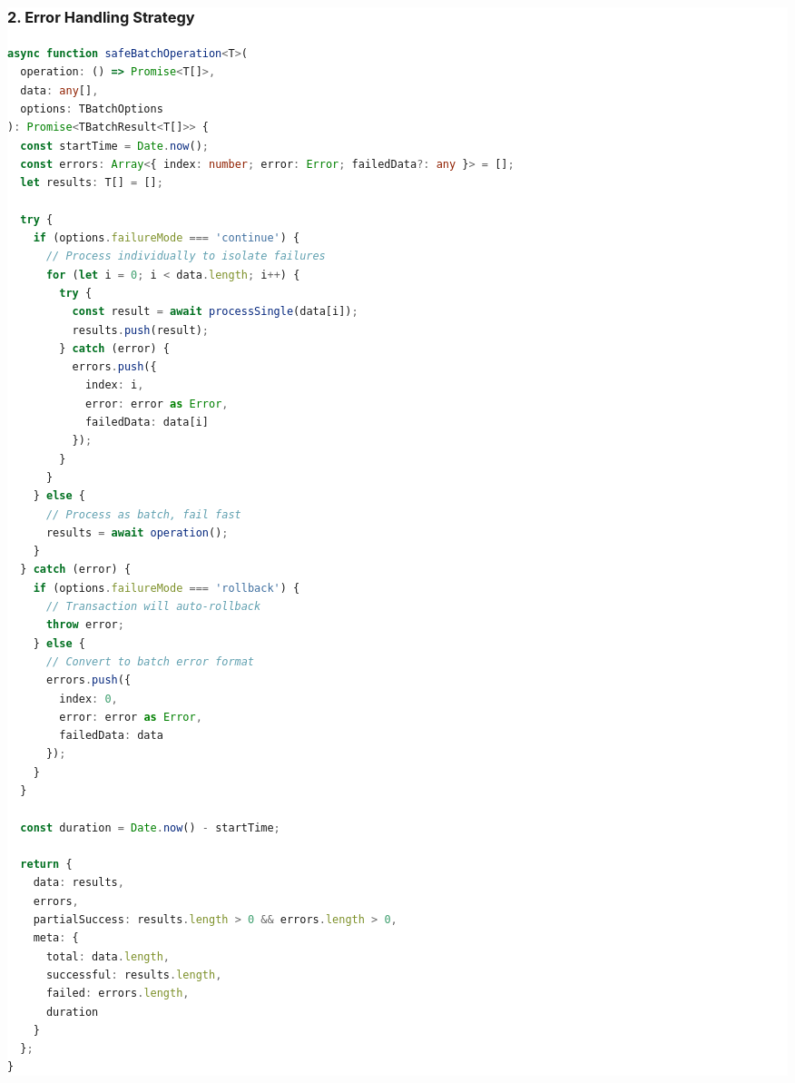 ### 2. Error Handling Strategy

```typescript
async function safeBatchOperation<T>(
  operation: () => Promise<T[]>,
  data: any[],
  options: TBatchOptions
): Promise<TBatchResult<T[]>> {
  const startTime = Date.now();
  const errors: Array<{ index: number; error: Error; failedData?: any }> = [];
  let results: T[] = [];

  try {
    if (options.failureMode === 'continue') {
      // Process individually to isolate failures
      for (let i = 0; i < data.length; i++) {
        try {
          const result = await processSingle(data[i]);
          results.push(result);
        } catch (error) {
          errors.push({
            index: i,
            error: error as Error,
            failedData: data[i]
          });
        }
      }
    } else {
      // Process as batch, fail fast
      results = await operation();
    }
  } catch (error) {
    if (options.failureMode === 'rollback') {
      // Transaction will auto-rollback
      throw error;
    } else {
      // Convert to batch error format
      errors.push({
        index: 0,
        error: error as Error,
        failedData: data
      });
    }
  }

  const duration = Date.now() - startTime;
  
  return {
    data: results,
    errors,
    partialSuccess: results.length > 0 && errors.length > 0,
    meta: {
      total: data.length,
      successful: results.length,
      failed: errors.length,
      duration
    }
  };
}
```
